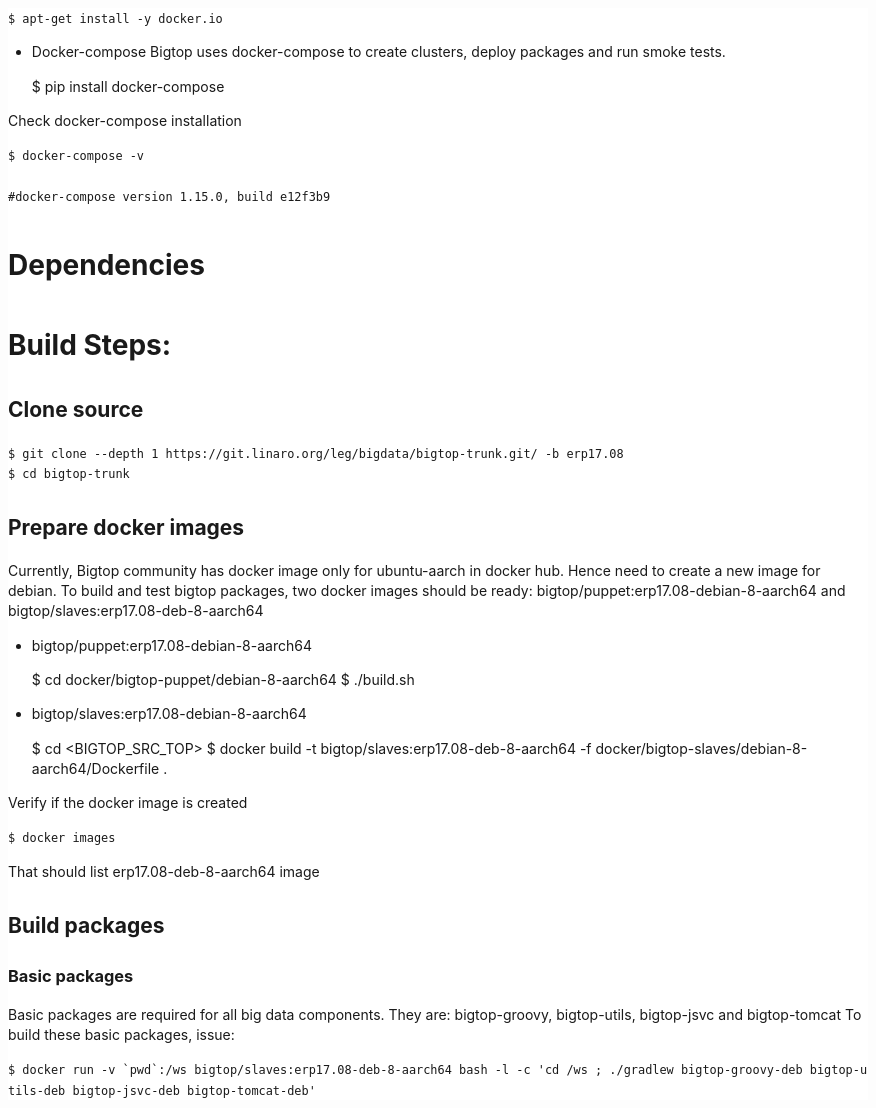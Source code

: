 	$ apt-get install -y docker.io

* Docker-compose
Bigtop uses docker-compose to create clusters, deploy packages and run smoke tests.

	$ pip install docker-compose

Check docker-compose installation

	$ docker-compose -v

	#docker-compose version 1.15.0, build e12f3b9

# Dependencies

# Build Steps:
## Clone source 

	$ git clone --depth 1 https://git.linaro.org/leg/bigdata/bigtop-trunk.git/ -b erp17.08
	$ cd bigtop-trunk
	
## Prepare docker images

Currently, Bigtop community has docker image only for ubuntu-aarch in docker hub. Hence need to create a new image for debian.
To build and test bigtop packages, two docker images should be ready: bigtop/puppet:erp17.08-debian-8-aarch64 and bigtop/slaves:erp17.08-deb-8-aarch64

* bigtop/puppet:erp17.08-debian-8-aarch64

	$ cd docker/bigtop-puppet/debian-8-aarch64
	$ ./build.sh

* bigtop/slaves:erp17.08-debian-8-aarch64
	
	$ cd <BIGTOP_SRC_TOP>
	$ docker build -t bigtop/slaves:erp17.08-deb-8-aarch64 -f docker/bigtop-slaves/debian-8-aarch64/Dockerfile .
	
Verify if the docker image is created

	$ docker images

That should list erp17.08-deb-8-aarch64 image

## Build packages
### Basic packages

Basic packages are required for all big data components. They are: bigtop-groovy, bigtop-utils, bigtop-jsvc and bigtop-tomcat
To build these basic packages, issue:

	$ docker run -v `pwd`:/ws bigtop/slaves:erp17.08-deb-8-aarch64 bash -l -c 'cd /ws ; ./gradlew bigtop-groovy-deb bigtop-utils-deb bigtop-jsvc-deb bigtop-tomcat-deb'
